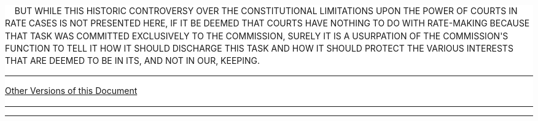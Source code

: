     BUT WHILE THIS HISTORIC CONTROVERSY OVER THE CONSTITUTIONAL LIMITATIONS UPON THE POWER OF COURTS IN RATE CASES IS NOT PRESENTED HERE, IF IT BE DEEMED THAT COURTS HAVE NOTHING TO DO WITH RATE-MAKING BECAUSE THAT TASK WAS COMMITTED EXCLUSIVELY TO THE COMMISSION, SURELY IT IS A USURPATION OF THE COMMISSION'S FUNCTION TO TELL IT HOW IT SHOULD DISCHARGE THIS TASK AND HOW IT SHOULD PROTECT THE VARIOUS INTERESTS THAT ARE DEEMED TO BE IN ITS, AND NOT IN OUR, KEEPING.

----------

[Other Versions of this Document](https://publicdocs.github.io/go/links?ns=uslm-x&ref=%2Fus%2Fcourts%2Fscotus%2FusReporter%2F315%2F575)

----------
----------

[/us/courts/scotus/usReporter/315/575]: https://publicdocs.github.io/go/links?ns=uslm-x&ref=%2Fus%2Fcourts%2Fscotus%2FusReporter%2F315%2F575
[/us/courts/scotus/usReporter/314/593]: https://publicdocs.github.io/go/links?ns=uslm-x&ref=%2Fus%2Fcourts%2Fscotus%2FusReporter%2F314%2F593
[/us/courts/scotus/usReporter/314/593]: https://publicdocs.github.io/go/links?ns=uslm-x&ref=%2Fus%2Fcourts%2Fscotus%2FusReporter%2F314%2F593
[/us/stat/52/821]: https://publicdocs.github.io/go/links?ns=uslm&ref=%2Fus%2Fstat%2F52%2F821
[/us/usc/t15/s717]: https://publicdocs.github.io/go/links?ns=uslm&ref=%2Fus%2Fusc%2Ft15%2Fs717
[/us/courts/scotus/usReporter/314/593]: https://publicdocs.github.io/go/links?ns=uslm-x&ref=%2Fus%2Fcourts%2Fscotus%2FusReporter%2F314%2F593
[/us/courts/scotus/usReporter/314/498]: https://publicdocs.github.io/go/links?ns=uslm-x&ref=%2Fus%2Fcourts%2Fscotus%2FusReporter%2F314%2F498
[/us/courts/scotus/usReporter/304/144]: https://publicdocs.github.io/go/links?ns=uslm-x&ref=%2Fus%2Fcourts%2Fscotus%2FusReporter%2F304%2F144
[/us/courts/scotus/usReporter/307/533]: https://publicdocs.github.io/go/links?ns=uslm-x&ref=%2Fus%2Fcourts%2Fscotus%2FusReporter%2F307%2F533
[/us/courts/scotus/usReporter/310/381]: https://publicdocs.github.io/go/links?ns=uslm-x&ref=%2Fus%2Fcourts%2Fscotus%2FusReporter%2F310%2F381
[/us/courts/scotus/usReporter/312/100]: https://publicdocs.github.io/go/links?ns=uslm-x&ref=%2Fus%2Fcourts%2Fscotus%2FusReporter%2F312%2F100
[/us/courts/scotus/usReporter/291/502]: https://publicdocs.github.io/go/links?ns=uslm-x&ref=%2Fus%2Fcourts%2Fscotus%2FusReporter%2F291%2F502
[/us/courts/scotus/usReporter/313/236]: https://publicdocs.github.io/go/links?ns=uslm-x&ref=%2Fus%2Fcourts%2Fscotus%2FusReporter%2F313%2F236
[/us/courts/scotus/usReporter/212/19]: https://publicdocs.github.io/go/links?ns=uslm-x&ref=%2Fus%2Fcourts%2Fscotus%2FusReporter%2F212%2F19
[/us/courts/scotus/usReporter/223/655]: https://publicdocs.github.io/go/links?ns=uslm-x&ref=%2Fus%2Fcourts%2Fscotus%2FusReporter%2F223%2F655
[/us/courts/scotus/usReporter/302/388]: https://publicdocs.github.io/go/links?ns=uslm-x&ref=%2Fus%2Fcourts%2Fscotus%2FusReporter%2F302%2F388
[/us/courts/scotus/usReporter/261/184]: https://publicdocs.github.io/go/links?ns=uslm-x&ref=%2Fus%2Fcourts%2Fscotus%2FusReporter%2F261%2F184
[/us/courts/scotus/usReporter/307/104]: https://publicdocs.github.io/go/links?ns=uslm-x&ref=%2Fus%2Fcourts%2Fscotus%2FusReporter%2F307%2F104
[/us/courts/scotus/usReporter/289/287]: https://publicdocs.github.io/go/links?ns=uslm-x&ref=%2Fus%2Fcourts%2Fscotus%2FusReporter%2F289%2F287
[/us/courts/scotus/usReporter/304/470]: https://publicdocs.github.io/go/links?ns=uslm-x&ref=%2Fus%2Fcourts%2Fscotus%2FusReporter%2F304%2F470
[/us/courts/scotus/usReporter/268/413]: https://publicdocs.github.io/go/links?ns=uslm-x&ref=%2Fus%2Fcourts%2Fscotus%2FusReporter%2F268%2F413
[/us/courts/scotus/usReporter/292/398]: https://publicdocs.github.io/go/links?ns=uslm-x&ref=%2Fus%2Fcourts%2Fscotus%2FusReporter%2F292%2F398
[/us/courts/scotus/usReporter/292/398]: https://publicdocs.github.io/go/links?ns=uslm-x&ref=%2Fus%2Fcourts%2Fscotus%2FusReporter%2F292%2F398
[/us/courts/scotus/usReporter/292/290]: https://publicdocs.github.io/go/links?ns=uslm-x&ref=%2Fus%2Fcourts%2Fscotus%2FusReporter%2F292%2F290
[/us/courts/scotus/usReporter/238/153]: https://publicdocs.github.io/go/links?ns=uslm-x&ref=%2Fus%2Fcourts%2Fscotus%2FusReporter%2F238%2F153
[/us/courts/scotus/usReporter/258/388]: https://publicdocs.github.io/go/links?ns=uslm-x&ref=%2Fus%2Fcourts%2Fscotus%2FusReporter%2F258%2F388
[/us/courts/scotus/usReporter/189/439]: https://publicdocs.github.io/go/links?ns=uslm-x&ref=%2Fus%2Fcourts%2Fscotus%2FusReporter%2F189%2F439
[/us/courts/scotus/usReporter/259/318]: https://publicdocs.github.io/go/links?ns=uslm-x&ref=%2Fus%2Fcourts%2Fscotus%2FusReporter%2F259%2F318
[/us/courts/scotus/usReporter/294/63]: https://publicdocs.github.io/go/links?ns=uslm-x&ref=%2Fus%2Fcourts%2Fscotus%2FusReporter%2F294%2F63
[/us/courts/scotus/usReporter/292/151]: https://publicdocs.github.io/go/links?ns=uslm-x&ref=%2Fus%2Fcourts%2Fscotus%2FusReporter%2F292%2F151
[/us/courts/scotus/usReporter/280/234]: https://publicdocs.github.io/go/links?ns=uslm-x&ref=%2Fus%2Fcourts%2Fscotus%2FusReporter%2F280%2F234
[/us/courts/scotus/usReporter/212/1]: https://publicdocs.github.io/go/links?ns=uslm-x&ref=%2Fus%2Fcourts%2Fscotus%2FusReporter%2F212%2F1
[/us/courts/scotus/usReporter/304/1]: https://publicdocs.github.io/go/links?ns=uslm-x&ref=%2Fus%2Fcourts%2Fscotus%2FusReporter%2F304%2F1
[/us/courts/scotus/usReporter/94/113]: https://publicdocs.github.io/go/links?ns=uslm-x&ref=%2Fus%2Fcourts%2Fscotus%2FusReporter%2F94%2F113
[/us/courts/scotus/usReporter/94/164]: https://publicdocs.github.io/go/links?ns=uslm-x&ref=%2Fus%2Fcourts%2Fscotus%2FusReporter%2F94%2F164
[/us/courts/scotus/usReporter/302/419]: https://publicdocs.github.io/go/links?ns=uslm-x&ref=%2Fus%2Fcourts%2Fscotus%2FusReporter%2F302%2F419
[/us/courts/scotus/usReporter/116/307]: https://publicdocs.github.io/go/links?ns=uslm-x&ref=%2Fus%2Fcourts%2Fscotus%2FusReporter%2F116%2F307
[/us/courts/scotus/usReporter/134/418]: https://publicdocs.github.io/go/links?ns=uslm-x&ref=%2Fus%2Fcourts%2Fscotus%2FusReporter%2F134%2F418

[/us/courts/scotus/usReporter/169/466]: https://publicdocs.github.io/go/links?ns=uslm-x&ref=%2Fus%2Fcourts%2Fscotus%2FusReporter%2F169%2F466
[/us/courts/scotus/usReporter/295/662]: https://publicdocs.github.io/go/links?ns=uslm-x&ref=%2Fus%2Fcourts%2Fscotus%2FusReporter%2F295%2F662
[/us/courts/scotus/usReporter/148/312]: https://publicdocs.github.io/go/links?ns=uslm-x&ref=%2Fus%2Fcourts%2Fscotus%2FusReporter%2F148%2F312
[/us/courts/scotus/usReporter/312/510]: https://publicdocs.github.io/go/links?ns=uslm-x&ref=%2Fus%2Fcourts%2Fscotus%2FusReporter%2F312%2F510
[/us/courts/scotus/usReporter/262/276]: https://publicdocs.github.io/go/links?ns=uslm-x&ref=%2Fus%2Fcourts%2Fscotus%2FusReporter%2F262%2F276
[/us/courts/scotus/usReporter/262/341]: https://publicdocs.github.io/go/links?ns=uslm-x&ref=%2Fus%2Fcourts%2Fscotus%2FusReporter%2F262%2F341
[/us/courts/scotus/usReporter/256/135]: https://publicdocs.github.io/go/links?ns=uslm-x&ref=%2Fus%2Fcourts%2Fscotus%2FusReporter%2F256%2F135
[/us/courts/scotus/usReporter/279/461]: https://publicdocs.github.io/go/links?ns=uslm-x&ref=%2Fus%2Fcourts%2Fscotus%2FusReporter%2F279%2F461
[/us/courts/scotus/usReporter/298/38]: https://publicdocs.github.io/go/links?ns=uslm-x&ref=%2Fus%2Fcourts%2Fscotus%2FusReporter%2F298%2F38
[/us/courts/scotus/usReporter/164/578]: https://publicdocs.github.io/go/links?ns=uslm-x&ref=%2Fus%2Fcourts%2Fscotus%2FusReporter%2F164%2F578
[/us/courts/scotus/usReporter/143/339]: https://publicdocs.github.io/go/links?ns=uslm-x&ref=%2Fus%2Fcourts%2Fscotus%2FusReporter%2F143%2F339
[/us/courts/scotus/usReporter/303/123]: https://publicdocs.github.io/go/links?ns=uslm-x&ref=%2Fus%2Fcourts%2Fscotus%2FusReporter%2F303%2F123
[/us/courts/scotus/usReporter/307/38]: https://publicdocs.github.io/go/links?ns=uslm-x&ref=%2Fus%2Fcourts%2Fscotus%2FusReporter%2F307%2F38
[/us/courts/scotus/usReporter/305/5]: https://publicdocs.github.io/go/links?ns=uslm-x&ref=%2Fus%2Fcourts%2Fscotus%2FusReporter%2F305%2F5
[/us/courts/scotus/usReporter/309/227]: https://publicdocs.github.io/go/links?ns=uslm-x&ref=%2Fus%2Fcourts%2Fscotus%2FusReporter%2F309%2F227
[/us/courts/scotus/usReporter/281/586]: https://publicdocs.github.io/go/links?ns=uslm-x&ref=%2Fus%2Fcourts%2Fscotus%2FusReporter%2F281%2F586
[/us/courts/scotus/usReporter/312/287]: https://publicdocs.github.io/go/links?ns=uslm-x&ref=%2Fus%2Fcourts%2Fscotus%2FusReporter%2F312%2F287
[/us/courts/scotus/usReporter/164/578]: https://publicdocs.github.io/go/links?ns=uslm-x&ref=%2Fus%2Fcourts%2Fscotus%2FusReporter%2F164%2F578